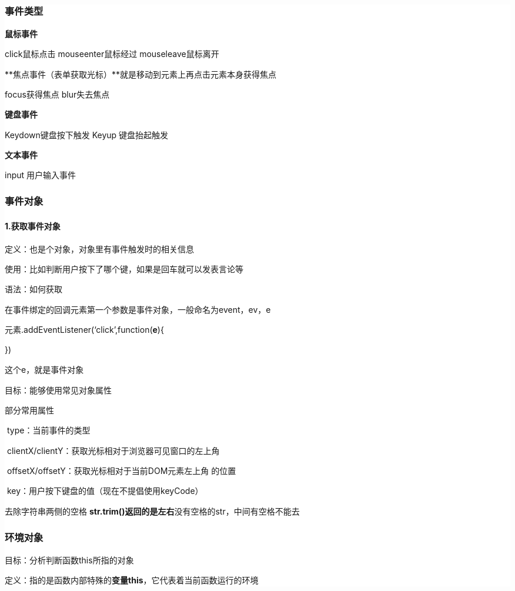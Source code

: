 



### 事件类型

**鼠标事件**

click鼠标点击					mouseenter鼠标经过			mouseleave鼠标离开

**焦点事件（表单获取光标）**就是移动到元素上再点击元素本身获得焦点

focus获得焦点					blur失去焦点

**键盘事件**

Keydown键盘按下触发				Keyup	键盘抬起触发

**文本事件**

input	用户输入事件



### 事件对象

#### 1.获取事件对象

定义：也是个对象，对象里有事件触发时的相关信息

使用：比如判断用户按下了哪个键，如果是回车就可以发表言论等

语法：如何获取

在事件绑定的回调元素第一个参数是事件对象，一般命名为event，ev，e

元素.addEventListener(‘click’,function(**e**){

})

这个e，就是事件对象

目标：能够使用常见对象属性

部分常用属性

​		type：当前事件的类型

​		clientX/clientY：获取光标相对于浏览器可见窗口的左上角

​		offsetX/offsetY：获取光标相对于当前DOM元素左上角 的位置

​		key：用户按下键盘的值（现在不提倡使用keyCode）

去除字符串两侧的空格 **str.trim()**返回的是**左右**没有空格的str，中间有空格不能去





### 环境对象

目标：分析判断函数this所指的对象

定义：指的是函数内部特殊的**变量this**，它代表着当前函数运行的环境
